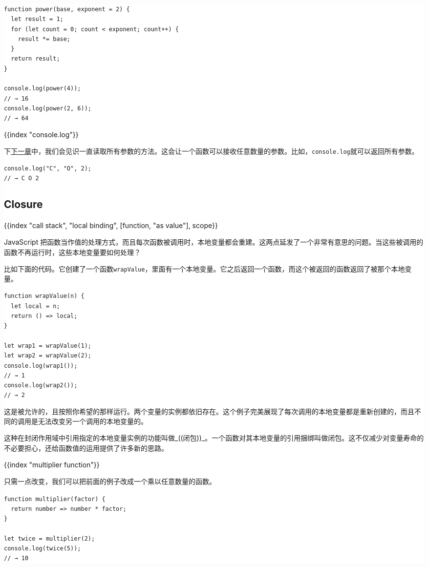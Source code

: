 ```{test: wrap}
function power(base, exponent = 2) {
  let result = 1;
  for (let count = 0; count < exponent; count++) {
    result *= base;
  }
  return result;
}

console.log(power(4));
// → 16
console.log(power(2, 6));
// → 64
```

{{index "console.log"}}

下[下一章](data#rest_parameters)中，我们会见识一直读取所有参数的方法。这会让一个函数可以接收任意数量的参数。比如，`console.log`就可以返回所有参数。

```
console.log("C", "O", 2);
// → C O 2
```

## Closure

{{index "call stack", "local binding", [function, "as value"], scope}}

JavaScript 把函数当作值的处理方式，而且每次函数被调用时，本地变量都会重建。这两点延发了一个非常有意思的问题。当这些被调用的函数不再运行时，这些本地变量要如何处理？

比如下面的代码。它创建了一个函数`wrapValue`，里面有一个本地变量。它之后返回一个函数，而这个被返回的函数返回了被那个本地变量。

```
function wrapValue(n) {
  let local = n;
  return () => local;
}

let wrap1 = wrapValue(1);
let wrap2 = wrapValue(2);
console.log(wrap1());
// → 1
console.log(wrap2());
// → 2
```

这是被允许的，且按照你希望的那样运行。两个变量的实例都依旧存在。这个例子完美展现了每次调用的本地变量都是重新创建的，而且不同的调用是无法改变另一个调用的本地变量的。

这种在封闭作用域中引用指定的本地变量实例的功能叫做_((闭包))_。一个函数对其本地变量的引用捆绑叫做闭包。这不仅减少对变量寿命的不必要担心，还给函数值的运用提供了许多新的思路。

{{index "multiplier function"}}

只需一点改变，我们可以把前面的例子改成一个乘以任意数量的函数。

```
function multiplier(factor) {
  return number => number * factor;
}

let twice = multiplier(2);
console.log(twice(5));
// → 10
```
